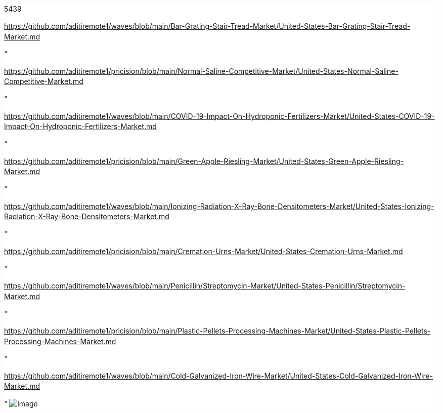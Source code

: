 5439</p><p><a href="https://github.com/aditiremote1/waves/blob/main/Bar-Grating-Stair-Tread-Market/United-States-Bar-Grating-Stair-Tread-Market.md">https://github.com/aditiremote1/waves/blob/main/Bar-Grating-Stair-Tread-Market/United-States-Bar-Grating-Stair-Tread-Market.md</a></p>"<p><a href="https://github.com/aditiremote1/pricision/blob/main/Normal-Saline-Competitive-Market/United-States-Normal-Saline-Competitive-Market.md">https://github.com/aditiremote1/pricision/blob/main/Normal-Saline-Competitive-Market/United-States-Normal-Saline-Competitive-Market.md</a></p>"<p><a href="https://github.com/aditiremote1/waves/blob/main/COVID-19-Impact-On-Hydroponic-Fertilizers-Market/United-States-COVID-19-Impact-On-Hydroponic-Fertilizers-Market.md">https://github.com/aditiremote1/waves/blob/main/COVID-19-Impact-On-Hydroponic-Fertilizers-Market/United-States-COVID-19-Impact-On-Hydroponic-Fertilizers-Market.md</a></p>"<p><a href="https://github.com/aditiremote1/pricision/blob/main/Green-Apple-Riesling-Market/United-States-Green-Apple-Riesling-Market.md">https://github.com/aditiremote1/pricision/blob/main/Green-Apple-Riesling-Market/United-States-Green-Apple-Riesling-Market.md</a></p>"<p><a href="https://github.com/aditiremote1/waves/blob/main/Ionizing-Radiation-X-Ray-Bone-Densitometers-Market/United-States-Ionizing-Radiation-X-Ray-Bone-Densitometers-Market.md">https://github.com/aditiremote1/waves/blob/main/Ionizing-Radiation-X-Ray-Bone-Densitometers-Market/United-States-Ionizing-Radiation-X-Ray-Bone-Densitometers-Market.md</a></p>"<p><a href="https://github.com/aditiremote1/pricision/blob/main/Cremation-Urns-Market/United-States-Cremation-Urns-Market.md">https://github.com/aditiremote1/pricision/blob/main/Cremation-Urns-Market/United-States-Cremation-Urns-Market.md</a></p>"<p><a href="https://github.com/aditiremote1/waves/blob/main/Penicillin/Streptomycin-Market/United-States-Penicillin/Streptomycin-Market.md">https://github.com/aditiremote1/waves/blob/main/Penicillin/Streptomycin-Market/United-States-Penicillin/Streptomycin-Market.md</a></p>"<p><a href="https://github.com/aditiremote1/pricision/blob/main/Plastic-Pellets-Processing-Machines-Market/United-States-Plastic-Pellets-Processing-Machines-Market.md">https://github.com/aditiremote1/pricision/blob/main/Plastic-Pellets-Processing-Machines-Market/United-States-Plastic-Pellets-Processing-Machines-Market.md</a></p>"<p><a href="https://github.com/aditiremote1/waves/blob/main/Cold-Galvanized-Iron-Wire-Market/United-States-Cold-Galvanized-Iron-Wire-Market.md">https://github.com/aditiremote1/waves/blob/main/Cold-Galvanized-Iron-Wire-Market/United-States-Cold-Galvanized-Iron-Wire-Market.md</a></p>"
![image](https://github.com/user-attachments/assets/62612038-3f4b-4432-90a3-beb5ec68b84a)
